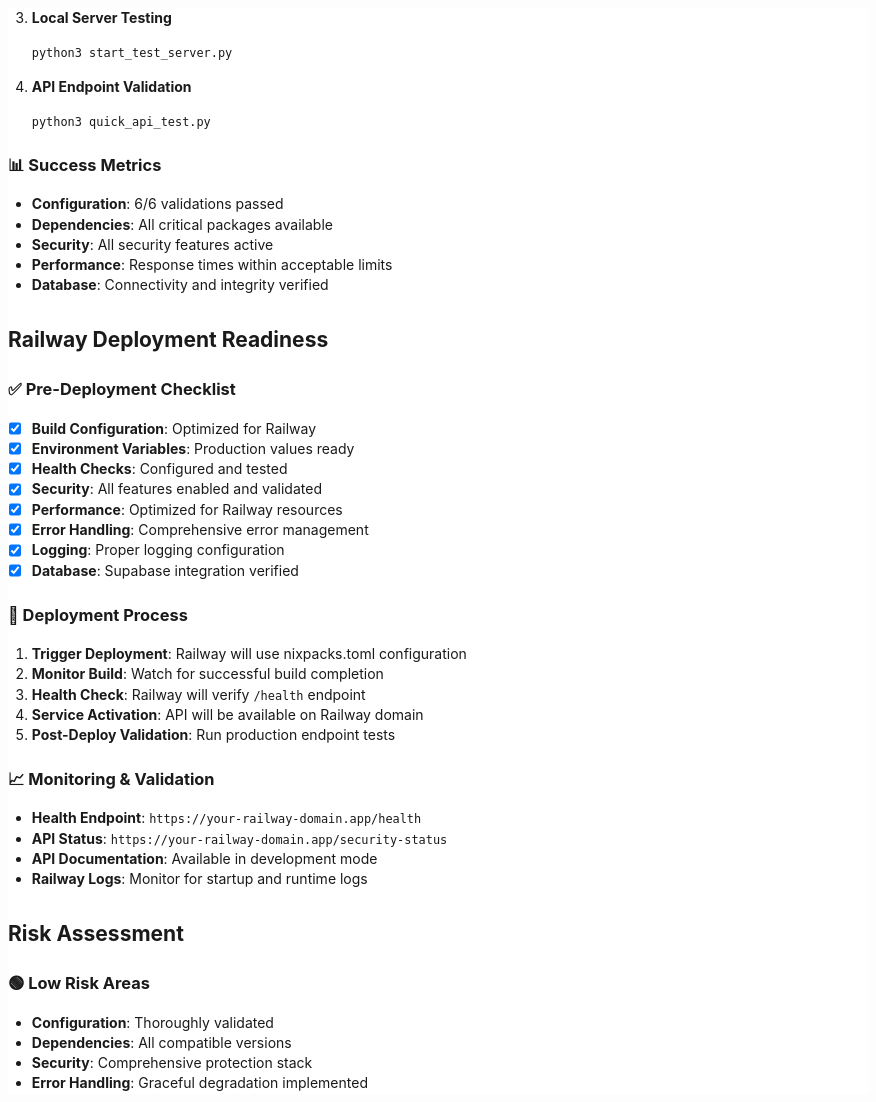 3. **Local Server Testing**
   ```bash
   python3 start_test_server.py
   ```

4. **API Endpoint Validation**
   ```bash
   python3 quick_api_test.py
   ```

### 📊 Success Metrics
- **Configuration**: 6/6 validations passed
- **Dependencies**: All critical packages available
- **Security**: All security features active
- **Performance**: Response times within acceptable limits
- **Database**: Connectivity and integrity verified

## Railway Deployment Readiness

### ✅ Pre-Deployment Checklist
- [x] **Build Configuration**: Optimized for Railway
- [x] **Environment Variables**: Production values ready
- [x] **Health Checks**: Configured and tested
- [x] **Security**: All features enabled and validated
- [x] **Performance**: Optimized for Railway resources
- [x] **Error Handling**: Comprehensive error management
- [x] **Logging**: Proper logging configuration
- [x] **Database**: Supabase integration verified

### 🚀 Deployment Process
1. **Trigger Deployment**: Railway will use nixpacks.toml configuration
2. **Monitor Build**: Watch for successful build completion
3. **Health Check**: Railway will verify `/health` endpoint
4. **Service Activation**: API will be available on Railway domain
5. **Post-Deploy Validation**: Run production endpoint tests

### 📈 Monitoring & Validation
- **Health Endpoint**: `https://your-railway-domain.app/health`
- **API Status**: `https://your-railway-domain.app/security-status`
- **API Documentation**: Available in development mode
- **Railway Logs**: Monitor for startup and runtime logs

## Risk Assessment

### 🟢 Low Risk Areas
- **Configuration**: Thoroughly validated
- **Dependencies**: All compatible versions
- **Security**: Comprehensive protection stack
- **Error Handling**: Graceful degradation implemented
